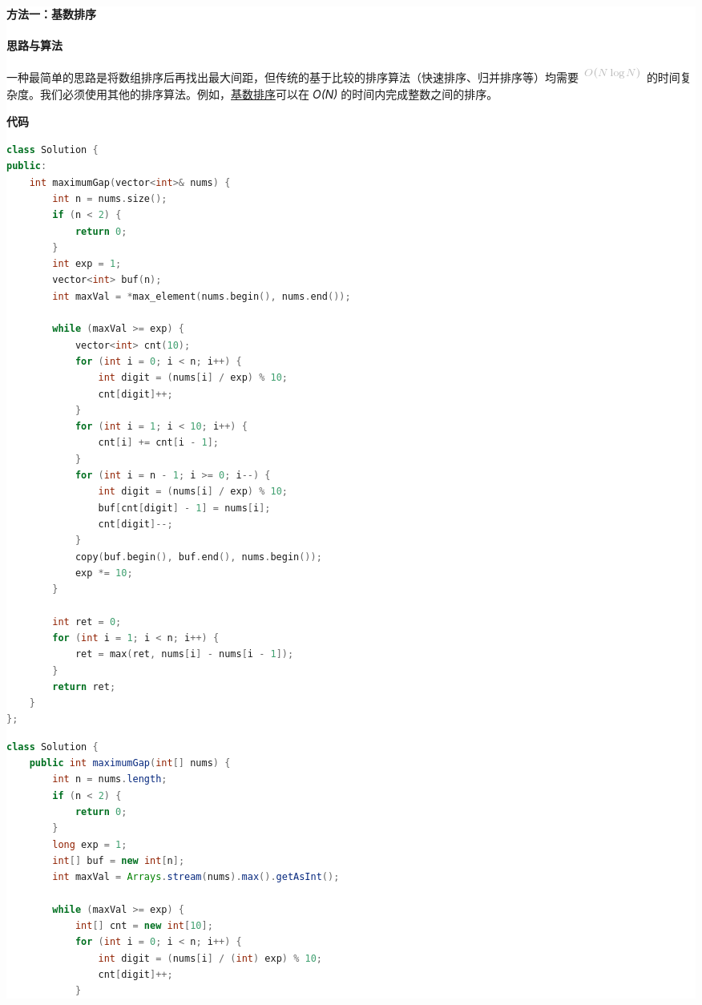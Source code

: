 #### 方法一：基数排序

**思路与算法**

一种最简单的思路是将数组排序后再找出最大间距，但传统的基于比较的排序算法（快速排序、归并排序等）均需要 ![O(N\logN) ](./p__O_Nlog_N__.png)  的时间复杂度。我们必须使用其他的排序算法。例如，[基数排序](https://baike.baidu.com/item/%E5%9F%BA%E6%95%B0%E6%8E%92%E5%BA%8F)可以在 *O(N)* 的时间内完成整数之间的排序。

**代码**

```C++ [sol1-C++]
class Solution {
public:
    int maximumGap(vector<int>& nums) {
        int n = nums.size();
        if (n < 2) {
            return 0;
        }
        int exp = 1;
        vector<int> buf(n);
        int maxVal = *max_element(nums.begin(), nums.end());

        while (maxVal >= exp) {
            vector<int> cnt(10);
            for (int i = 0; i < n; i++) {
                int digit = (nums[i] / exp) % 10;
                cnt[digit]++;
            }
            for (int i = 1; i < 10; i++) {
                cnt[i] += cnt[i - 1];
            }
            for (int i = n - 1; i >= 0; i--) {
                int digit = (nums[i] / exp) % 10;
                buf[cnt[digit] - 1] = nums[i];
                cnt[digit]--;
            }
            copy(buf.begin(), buf.end(), nums.begin());
            exp *= 10;
        }

        int ret = 0;
        for (int i = 1; i < n; i++) {
            ret = max(ret, nums[i] - nums[i - 1]);
        }
        return ret;
    }
};
```

```Java [sol1-Java]
class Solution {
    public int maximumGap(int[] nums) {
        int n = nums.length;
        if (n < 2) {
            return 0;
        }
        long exp = 1;
        int[] buf = new int[n];
        int maxVal = Arrays.stream(nums).max().getAsInt();

        while (maxVal >= exp) {
            int[] cnt = new int[10];
            for (int i = 0; i < n; i++) {
                int digit = (nums[i] / (int) exp) % 10;
                cnt[digit]++;
            }
```